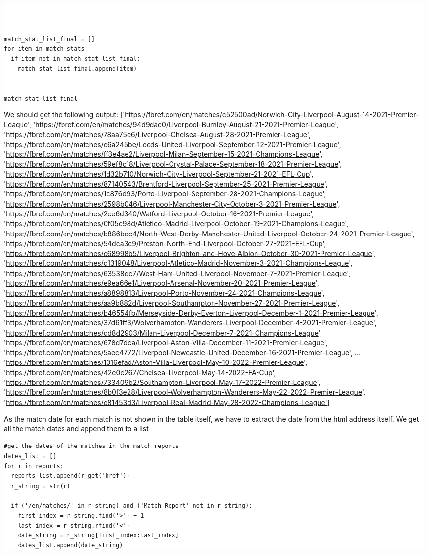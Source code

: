 ```



match_stat_list_final = []
for item in match_stats:
  if item not in match_stat_list_final:
    match_stat_list_final.append(item)


match_stat_list_final
```
We should get the following output:
['https://fbref.com/en/matches/c52500ad/Norwich-City-Liverpool-August-14-2021-Premier-League',
 'https://fbref.com/en/matches/94d9dac0/Liverpool-Burnley-August-21-2021-Premier-League',
 'https://fbref.com/en/matches/78aa75e6/Liverpool-Chelsea-August-28-2021-Premier-League',
 'https://fbref.com/en/matches/e6a245be/Leeds-United-Liverpool-September-12-2021-Premier-League',
 'https://fbref.com/en/matches/ff3e4ae2/Liverpool-Milan-September-15-2021-Champions-League',
 'https://fbref.com/en/matches/59ef8c18/Liverpool-Crystal-Palace-September-18-2021-Premier-League',
 'https://fbref.com/en/matches/1d32b710/Norwich-City-Liverpool-September-21-2021-EFL-Cup',
 'https://fbref.com/en/matches/87140543/Brentford-Liverpool-September-25-2021-Premier-League',
 'https://fbref.com/en/matches/1c876d93/Porto-Liverpool-September-28-2021-Champions-League',
 'https://fbref.com/en/matches/2598b046/Liverpool-Manchester-City-October-3-2021-Premier-League',
 'https://fbref.com/en/matches/2ce6d340/Watford-Liverpool-October-16-2021-Premier-League',
 'https://fbref.com/en/matches/0f05c98d/Atletico-Madrid-Liverpool-October-19-2021-Champions-League',
 'https://fbref.com/en/matches/b886bec4/North-West-Derby-Manchester-United-Liverpool-October-24-2021-Premier-League',
 'https://fbref.com/en/matches/54dca3c9/Preston-North-End-Liverpool-October-27-2021-EFL-Cup',
 'https://fbref.com/en/matches/c68998b5/Liverpool-Brighton-and-Hove-Albion-October-30-2021-Premier-League',
 'https://fbref.com/en/matches/d1319048/Liverpool-Atletico-Madrid-November-3-2021-Champions-League',
 'https://fbref.com/en/matches/63538dc7/West-Ham-United-Liverpool-November-7-2021-Premier-League',
 'https://fbref.com/en/matches/e9ea66e1/Liverpool-Arsenal-November-20-2021-Premier-League',
 'https://fbref.com/en/matches/a8898813/Liverpool-Porto-November-24-2021-Champions-League',
 'https://fbref.com/en/matches/aa9b882d/Liverpool-Southampton-November-27-2021-Premier-League',
 'https://fbref.com/en/matches/b46554fb/Merseyside-Derby-Everton-Liverpool-December-1-2021-Premier-League',
 'https://fbref.com/en/matches/37d61ff3/Wolverhampton-Wanderers-Liverpool-December-4-2021-Premier-League',
 'https://fbref.com/en/matches/dd8d2903/Milan-Liverpool-December-7-2021-Champions-League',
 'https://fbref.com/en/matches/678d7dca/Liverpool-Aston-Villa-December-11-2021-Premier-League',
 'https://fbref.com/en/matches/5aec4772/Liverpool-Newcastle-United-December-16-2021-Premier-League',
...
 'https://fbref.com/en/matches/1016efad/Aston-Villa-Liverpool-May-10-2022-Premier-League',
 'https://fbref.com/en/matches/42e0c267/Chelsea-Liverpool-May-14-2022-FA-Cup',
 'https://fbref.com/en/matches/733409b2/Southampton-Liverpool-May-17-2022-Premier-League',
 'https://fbref.com/en/matches/8b0f3e28/Liverpool-Wolverhampton-Wanderers-May-22-2022-Premier-League',
 'https://fbref.com/en/matches/e81453d3/Liverpool-Real-Madrid-May-28-2022-Champions-League']

As the match date for each match is not shown in the table itself, we have to extract the date from the html address itself. We get all the match dates and append them to a list
```
#get the dates of the matches in the match reports
dates_list = []
for r in reports:
  reports_list.append(r.get('href'))
  r_string = str(r)

  if ('/en/matches/' in r_string) and ('Match Report' not in r_string):
    first_index = r_string.find('>') + 1
    last_index = r_string.rfind('<')
    date_string = r_string[first_index:last_index]
    dates_list.append(date_string)

```
